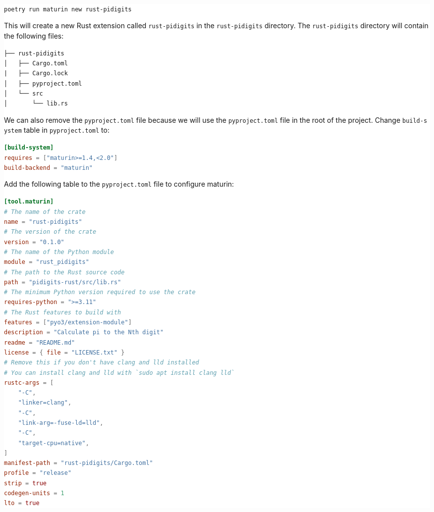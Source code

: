```bash
poetry run maturin new rust-pidigits
```

This will create a new Rust extension called `rust-pidigits` in the `rust-pidigits` directory. The `rust-pidigits` directory will contain the following files:

```txt
├── rust-pidigits
│   ├── Cargo.toml
|   ├── Cargo.lock
│   ├── pyproject.toml
│   └── src
│       └── lib.rs

```

We can also remove the `pyproject.toml` file because we will use the `pyproject.toml` file in the root of the project. Change `build-system` table in `pyproject.toml` to:

```toml
[build-system]
requires = ["maturin>=1.4,<2.0"]
build-backend = "maturin"
```

Add the following table to the `pyproject.toml` file to configure maturin:

```toml
[tool.maturin]
# The name of the crate
name = "rust-pidigits"
# The version of the crate
version = "0.1.0"
# The name of the Python module
module = "rust_pidigits"
# The path to the Rust source code
path = "pidigits-rust/src/lib.rs"
# The minimum Python version required to use the crate
requires-python = ">=3.11"
# The Rust features to build with
features = ["pyo3/extension-module"]
description = "Calculate pi to the Nth digit"
readme = "README.md"
license = { file = "LICENSE.txt" }
# Remove this if you don't have clang and lld installed
# You can install clang and lld with `sudo apt install clang lld`
rustc-args = [
    "-C",
    "linker=clang",
    "-C",
    "link-arg=-fuse-ld=lld",
    "-C",
    "target-cpu=native",
]
manifest-path = "rust-pidigits/Cargo.toml"
profile = "release"
strip = true
codegen-units = 1
lto = true
```
